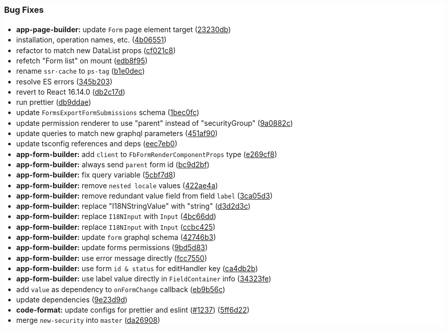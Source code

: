 ### Bug Fixes

* **app-page-builder:** update `Form` page element target ([23230db](https://github.com/webiny/webiny-js/commit/23230db5a254f91cd61ce0094d1e3e04913b2b41))
* installation, operation names, etc. ([4b06551](https://github.com/webiny/webiny-js/commit/4b06551b2e29d8ea027c20ee6ded4e349121bdc9))
* refactor to match new DataList props ([cf021c8](https://github.com/webiny/webiny-js/commit/cf021c8265175d02479866f3bbe253763a135d2b))
* refetch "Form list" on mount ([edb8f95](https://github.com/webiny/webiny-js/commit/edb8f950c5a8599e09626a0875a4d415d08312ac))
* rename `ssr-cache` to `ps-tag` ([b1e0dec](https://github.com/webiny/webiny-js/commit/b1e0dec8b4996cfcf4797b3413e5fa8069cb10e0))
* resolve ES errors ([345b203](https://github.com/webiny/webiny-js/commit/345b203cad70011fdb79aa7ef261cb2bbbd2545e))
* revert to React 16.14.0 ([db2c17d](https://github.com/webiny/webiny-js/commit/db2c17df8dbcd33ce8518c9edcdc5db911571dd1))
* run prettier ([db9ddae](https://github.com/webiny/webiny-js/commit/db9ddae47197cfec2669993fac571853aa7800d5))
* update `FormsExportFormSubmissions` schema ([1bec0fc](https://github.com/webiny/webiny-js/commit/1bec0fc0a434ed69d636f17a7c38c26beabfd430))
* update permission renderer to use "parent" instead of "securityGroup" ([9a0882c](https://github.com/webiny/webiny-js/commit/9a0882cccaee302c7a0635b4ab2a57b98eb5801b))
* update queries to match new graphql parameters ([451af90](https://github.com/webiny/webiny-js/commit/451af906f370d5f1bfc00e8fff35e085ae4279e2))
* update tsconfig references and deps ([eec7eb0](https://github.com/webiny/webiny-js/commit/eec7eb00bc276a9d1496458315b3eb9ec0930f35))
* **app-form-builder:** add `client` to `FbFormRenderComponentProps` type ([e269cf8](https://github.com/webiny/webiny-js/commit/e269cf8e27305814bd12f1fd6abedce91f79b6af))
* **app-form-builder:** always send `parent` form id ([bc9d2bf](https://github.com/webiny/webiny-js/commit/bc9d2bf467913e24041db37b4ea3144cd1f21b50))
* **app-form-builder:** fix query variable ([5cbf7d8](https://github.com/webiny/webiny-js/commit/5cbf7d8718e0440425928bbeb8376b60ead130d8))
* **app-form-builder:** remove `nested locale` values ([422ae4a](https://github.com/webiny/webiny-js/commit/422ae4a6853977e3266a512d042ee5867be3a046))
* **app-form-builder:** remove redundant value field from field `label` ([3ca05d3](https://github.com/webiny/webiny-js/commit/3ca05d369ae550582d2e8f44ee295ca35c2e37ef))
* **app-form-builder:** replace "I18NStringValue" with "string" ([d3d2d3c](https://github.com/webiny/webiny-js/commit/d3d2d3c1b843cfa1cc9169131ffcb18acec0b687))
* **app-form-builder:** replace `I18NInput` with `Input` ([4bc66dd](https://github.com/webiny/webiny-js/commit/4bc66ddbfb2ca70d39b3671f81045cd0cc3c854c))
* **app-form-builder:** replace `I18NInput` with `Input` ([ccbc425](https://github.com/webiny/webiny-js/commit/ccbc425739e41c2a19247e457f38b138a3667015))
* **app-form-builder:** update `form` graphql schema ([42746b3](https://github.com/webiny/webiny-js/commit/42746b3529292776802baa532049e794a6d5f835))
* **app-form-builder:** update forms permissions ([9bd5d83](https://github.com/webiny/webiny-js/commit/9bd5d836c19dd02cb5b727ad6a69fc0ae6c49434))
* **app-form-builder:** use error message directly ([fcc7550](https://github.com/webiny/webiny-js/commit/fcc75505dc2f7d2bb5ade35f1ab96111c27508cd))
* **app-form-builder:** use form `id & status` for editHandler key ([ca4db2b](https://github.com/webiny/webiny-js/commit/ca4db2b47be9ad2a7cddedbeb724306b2eae2755))
* **app-form-builder:** use label value directly in `FieldContainer` info ([34323fe](https://github.com/webiny/webiny-js/commit/34323fe6c3801b0f988e8e6939d138d3a66c2832))
* add `value` as dependency to `onFormChange` callback ([eb9b56c](https://github.com/webiny/webiny-js/commit/eb9b56cac1d00bbeec0c1d504573989b24e8e4af))
* update dependencies ([9e23d9d](https://github.com/webiny/webiny-js/commit/9e23d9d435c8e3993713d73123a7b93119893eb1))
* **code-format:** update configs for prettier and eslint ([#1237](https://github.com/webiny/webiny-js/issues/1237)) ([5ff6d22](https://github.com/webiny/webiny-js/commit/5ff6d22f427093a52560963770dadf96d8e6685b))
* merge `new-security` into `master` ([da26908](https://github.com/webiny/webiny-js/commit/da269089ebaf18cc00c43919688fc4a005314d72))
